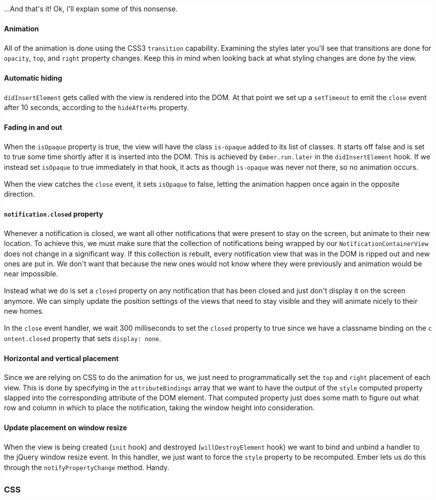 ...And that's it! Ok, I'll explain some of this nonsense.

#### Animation

All of the animation is done using the CSS3 `transition` capability. Examining the styles later you'll see that transitions are done for `opacity`, `top`, and `right` property changes. Keep this in mind when looking back at what styling changes are done by the view.

#### Automatic hiding

`didInsertElement` gets called with the view is rendered into the DOM. At that point we set up a `setTimeout` to emit the `close` event after 10 seconds, according to the `hideAfterMs` property.

#### Fading in and out

When the `isOpaque` property is true, the view will have the class `is-opaque` added to its list of classes. It starts off false and is set to true some time shortly after it is inserted into the DOM. This is achieved by `Ember.run.later` in the `didInsertElement` hook. If we instead set `isOpaque` to true immediately in that hook, it acts as though `is-opaque` was never not there, so no animation occurs.

When the view catches the `close` event, it sets `isOpaque` to false, letting the animation happen once again in the opposite direction.

#### `notification.closed` property

Whenever a notification is closed, we want all other notifications that were present to stay on the screen, but animate to their new location. To achieve this, we must make sure that the collection of notifications being wrapped by our `NotificationContainerView` does not change in a significant way. If this collection is rebuilt, every notification view that was in the DOM is ripped out and new ones are put in. We don't want that because the new ones would not know where they were previously and animation would be near impossible.

Instead what we do is set a `closed` property on any notification that has been closed and just don't display it on the screen anymore. We can simply update the position settings of the views that need to stay visible and they will animate nicely to their new homes.

In the `close` event handler, we wait 300 milliseconds to set the `closed` property to true since we have a classname binding on the `content.closed` property that sets `display: none`.

#### Horizontal and vertical placement

Since we are relying on CSS to do the animation for us, we just need to programmatically set the `top` and `right` placement of each view. This is done by specifying in the `attributeBindings` array that we want to have the output of the `style` computed property slapped into the corresponding attribute of the DOM element. That computed property just does some math to figure out what row and column in which to place the notification, taking the window height into consideration.

#### Update placement on window resize

When the view is being created (`init` hook) and destroyed (`willDestroyElement` hook) we want to bind and unbind a handler to the jQuery window resize event. In this handler, we just want to force the `style` property to be recomputed. Ember lets us do this through the `notifyPropertyChange` method. Handy.

### CSS

